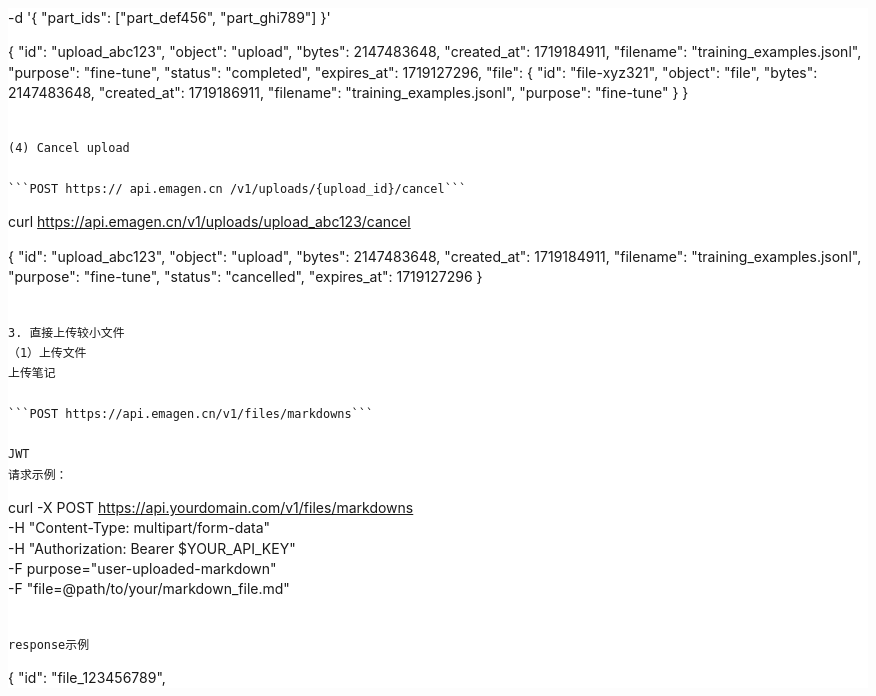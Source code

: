 -d
'{
    "part_ids": ["part_def456", "part_ghi789"]
}'

{
    "id": "upload_abc123",
    "object": "upload",
    "bytes": 2147483648,
    "created_at": 1719184911,
    "filename": "training_examples.jsonl",
    "purpose": "fine-tune",
    "status": "completed",
    "expires_at": 1719127296,
    "file": {
        "id": "file-xyz321",
        "object": "file",
        "bytes": 2147483648,
        "created_at": 1719186911,
        "filename": "training_examples.jsonl",
        "purpose": "fine-tune"
    }
}
```

(4) Cancel upload

```POST https:// api.emagen.cn /v1/uploads/{upload_id}/cancel```

```
curl https://api.emagen.cn/v1/uploads/upload_abc123/cancel

{
    "id": "upload_abc123",
    "object": "upload",
    "bytes": 2147483648,
    "created_at": 1719184911,
    "filename": "training_examples.jsonl",
    "purpose": "fine-tune",
    "status": "cancelled",
    "expires_at": 1719127296
}
```

3. 直接上传较小文件
（1）上传文件
上传笔记

```POST https://api.emagen.cn/v1/files/markdowns```

JWT
请求示例：

```
curl -X POST https://api.yourdomain.com/v1/files/markdowns \
  -H "Content-Type: multipart/form-data" \
  -H "Authorization: Bearer $YOUR_API_KEY" \
  -F purpose="user-uploaded-markdown" \
  -F "file=@path/to/your/markdown_file.md"
```

response示例

```
{
  "id": "file_123456789",